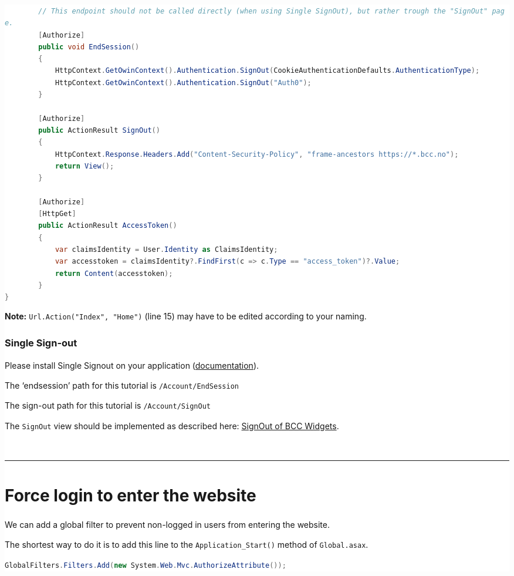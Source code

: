 ````c#
        // This endpoint should not be called directly (when using Single SignOut), but rather trough the "SignOut" page.
        [Authorize]
        public void EndSession()
        {
            HttpContext.GetOwinContext().Authentication.SignOut(CookieAuthenticationDefaults.AuthenticationType);
            HttpContext.GetOwinContext().Authentication.SignOut("Auth0");
        }

        [Authorize]
        public ActionResult SignOut()
        {
            HttpContext.Response.Headers.Add("Content-Security-Policy", "frame-ancestors https://*.bcc.no");
            return View();
        }

        [Authorize]
        [HttpGet]
        public ActionResult AccessToken()
        {
            var claimsIdentity = User.Identity as ClaimsIdentity;
            var accesstoken = claimsIdentity?.FindFirst(c => c.Type == "access_token")?.Value;
            return Content(accesstoken);
        }
}
````

**Note:** ``Url.Action("Index", "Home")`` (line 15) may have to be edited according to your naming.

### Single Sign-out

Please install Single Signout on your application ([documentation](/_docs/bcc-signon/openid-connect#single-sign-out)).

The ‘endsession’ path for this tutorial is ``/Account/EndSession``

The sign-out path for this tutorial is ``/Account/SignOut``

The ``SignOut`` view should be implemented as described here: [SignOut of BCC Widgets](example.com).

<br>

---

# Force login to enter the website

We can add a global filter to prevent non-logged in users from entering the website.

The shortest way to do it is to add this line to the ``Application_Start()`` method of ``Global.asax``.

````c#
GlobalFilters.Filters.Add(new System.Web.Mvc.AuthorizeAttribute());
````
